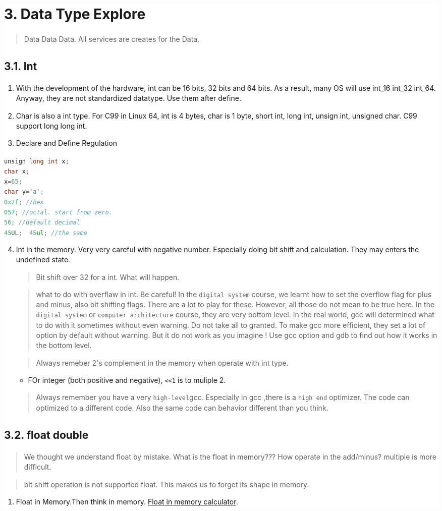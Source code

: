 

# 3. Data Type Explore
> Data Data Data. All services are creates for the Data.

## 3.1. Int 
1. With the development of the hardware, int can be 16 bits, 32 bits and 64 bits. As a result, many OS will use int_16 int_32 int_64. Anyway, they are not standardized datatype. Use them after define. 


2. Char is also a int type. For C99 in Linux 64, int is 4 bytes, char is 1 byte, short int, long int, unsign int, unsigned char. C99 support long long int.

3. Declare and Define Regulation
  ```C
  unsign long int x;
  char x;
  x=65;
  char y='a';
  0x2f; //hex
  057; //octal. start from zero. 
  56; //default decimal
  45UL;  45ul; //the same
  ```


4. Int in the memory. Very very careful with negative number. Especially doing bit shift and calculation. They may enters the undefined state. 
   > Bit shift over 32 for a int. What will happen.

   > what to do with overflaw in int. Be careful! In the `digital system` course, we learnt how to set the overflow flag for plus and minus, also bit shifting flags. There are a lot to play for these. However, all those do not mean to be true here. In the `digital system` or `computer architecture` course, they are very bottom level. In the real world, gcc will determined what to do with it sometimes without even warning. Do not take all to granted. To make gcc more efficient, they set a lot of option by default without warning. But it do not work as you imagine ! Use gcc option and gdb to find out how it works in the bottom level.

   > Always remeber 2's complement in the memory when operate with int type. 
    - FOr integer (both positive and negative), `<<1` is to muliple 2.

   > Always remember you have a very `high-level`gcc. Especially in gcc ,there is a `high end` optimizer. The code can optimized to a different code. Also the same code can behavior different than you think. 


## 3.2. float double
 > We thought we understand float by mistake. What is the float in memory??? How operate in the add/minus? multiple is more difficult.

 > bit shift operation is not supported float. This makes us to forget its shape in memory.


1. Float in Memory.Then think in memory.
   [Float in memory calculator](https://babbage.cs.qc.cuny.edu/IEEE-754.old/Decimal.html).  
